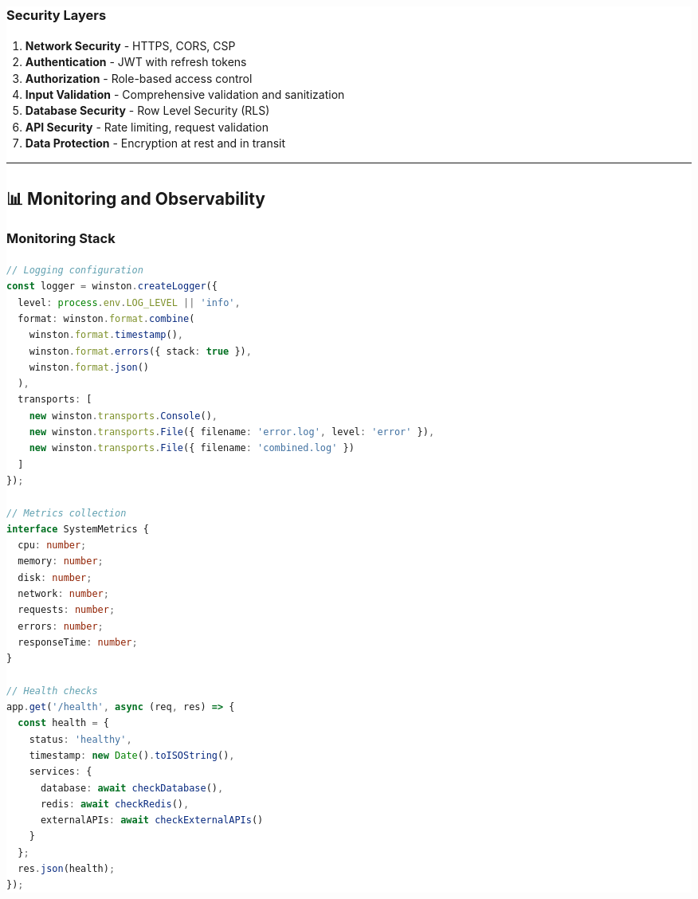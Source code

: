 ### **Security Layers**
1. **Network Security** - HTTPS, CORS, CSP
2. **Authentication** - JWT with refresh tokens
3. **Authorization** - Role-based access control
4. **Input Validation** - Comprehensive validation and sanitization
5. **Database Security** - Row Level Security (RLS)
6. **API Security** - Rate limiting, request validation
7. **Data Protection** - Encryption at rest and in transit

---

## 📊 **Monitoring and Observability**

### **Monitoring Stack**
```typescript
// Logging configuration
const logger = winston.createLogger({
  level: process.env.LOG_LEVEL || 'info',
  format: winston.format.combine(
    winston.format.timestamp(),
    winston.format.errors({ stack: true }),
    winston.format.json()
  ),
  transports: [
    new winston.transports.Console(),
    new winston.transports.File({ filename: 'error.log', level: 'error' }),
    new winston.transports.File({ filename: 'combined.log' })
  ]
});

// Metrics collection
interface SystemMetrics {
  cpu: number;
  memory: number;
  disk: number;
  network: number;
  requests: number;
  errors: number;
  responseTime: number;
}

// Health checks
app.get('/health', async (req, res) => {
  const health = {
    status: 'healthy',
    timestamp: new Date().toISOString(),
    services: {
      database: await checkDatabase(),
      redis: await checkRedis(),
      externalAPIs: await checkExternalAPIs()
    }
  };
  res.json(health);
});
```
